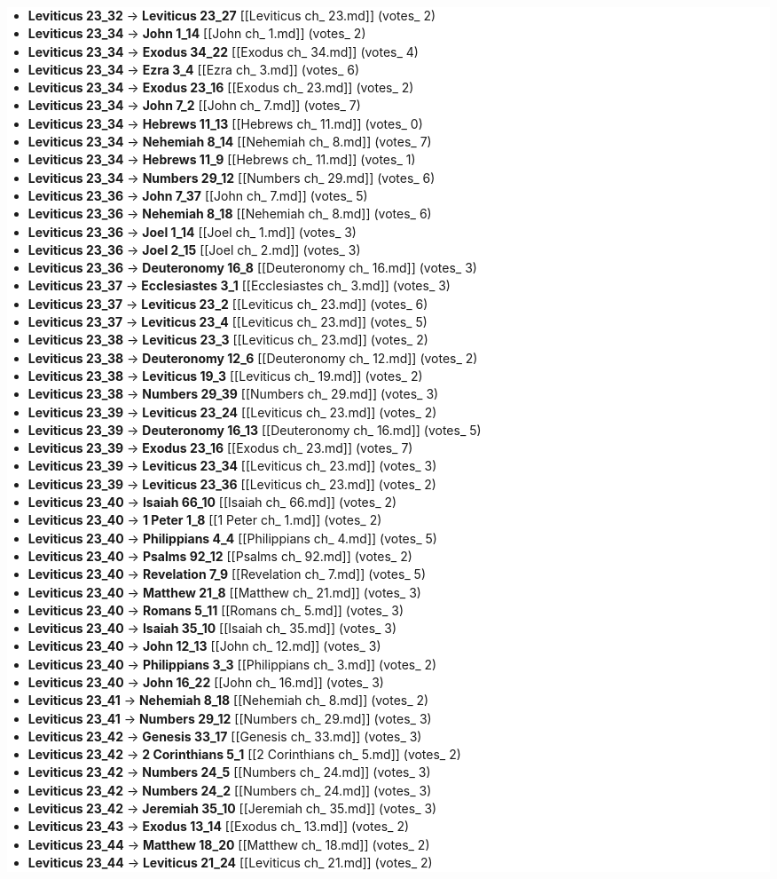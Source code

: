 - **Leviticus 23_32** → **Leviticus 23_27** [[Leviticus ch_ 23.md]] (votes_ 2)
- **Leviticus 23_34** → **John 1_14** [[John ch_ 1.md]] (votes_ 2)
- **Leviticus 23_34** → **Exodus 34_22** [[Exodus ch_ 34.md]] (votes_ 4)
- **Leviticus 23_34** → **Ezra 3_4** [[Ezra ch_ 3.md]] (votes_ 6)
- **Leviticus 23_34** → **Exodus 23_16** [[Exodus ch_ 23.md]] (votes_ 2)
- **Leviticus 23_34** → **John 7_2** [[John ch_ 7.md]] (votes_ 7)
- **Leviticus 23_34** → **Hebrews 11_13** [[Hebrews ch_ 11.md]] (votes_ 0)
- **Leviticus 23_34** → **Nehemiah 8_14** [[Nehemiah ch_ 8.md]] (votes_ 7)
- **Leviticus 23_34** → **Hebrews 11_9** [[Hebrews ch_ 11.md]] (votes_ 1)
- **Leviticus 23_34** → **Numbers 29_12** [[Numbers ch_ 29.md]] (votes_ 6)
- **Leviticus 23_36** → **John 7_37** [[John ch_ 7.md]] (votes_ 5)
- **Leviticus 23_36** → **Nehemiah 8_18** [[Nehemiah ch_ 8.md]] (votes_ 6)
- **Leviticus 23_36** → **Joel 1_14** [[Joel ch_ 1.md]] (votes_ 3)
- **Leviticus 23_36** → **Joel 2_15** [[Joel ch_ 2.md]] (votes_ 3)
- **Leviticus 23_36** → **Deuteronomy 16_8** [[Deuteronomy ch_ 16.md]] (votes_ 3)
- **Leviticus 23_37** → **Ecclesiastes 3_1** [[Ecclesiastes ch_ 3.md]] (votes_ 3)
- **Leviticus 23_37** → **Leviticus 23_2** [[Leviticus ch_ 23.md]] (votes_ 6)
- **Leviticus 23_37** → **Leviticus 23_4** [[Leviticus ch_ 23.md]] (votes_ 5)
- **Leviticus 23_38** → **Leviticus 23_3** [[Leviticus ch_ 23.md]] (votes_ 2)
- **Leviticus 23_38** → **Deuteronomy 12_6** [[Deuteronomy ch_ 12.md]] (votes_ 2)
- **Leviticus 23_38** → **Leviticus 19_3** [[Leviticus ch_ 19.md]] (votes_ 2)
- **Leviticus 23_38** → **Numbers 29_39** [[Numbers ch_ 29.md]] (votes_ 3)
- **Leviticus 23_39** → **Leviticus 23_24** [[Leviticus ch_ 23.md]] (votes_ 2)
- **Leviticus 23_39** → **Deuteronomy 16_13** [[Deuteronomy ch_ 16.md]] (votes_ 5)
- **Leviticus 23_39** → **Exodus 23_16** [[Exodus ch_ 23.md]] (votes_ 7)
- **Leviticus 23_39** → **Leviticus 23_34** [[Leviticus ch_ 23.md]] (votes_ 3)
- **Leviticus 23_39** → **Leviticus 23_36** [[Leviticus ch_ 23.md]] (votes_ 2)
- **Leviticus 23_40** → **Isaiah 66_10** [[Isaiah ch_ 66.md]] (votes_ 2)
- **Leviticus 23_40** → **1 Peter 1_8** [[1 Peter ch_ 1.md]] (votes_ 2)
- **Leviticus 23_40** → **Philippians 4_4** [[Philippians ch_ 4.md]] (votes_ 5)
- **Leviticus 23_40** → **Psalms 92_12** [[Psalms ch_ 92.md]] (votes_ 2)
- **Leviticus 23_40** → **Revelation 7_9** [[Revelation ch_ 7.md]] (votes_ 5)
- **Leviticus 23_40** → **Matthew 21_8** [[Matthew ch_ 21.md]] (votes_ 3)
- **Leviticus 23_40** → **Romans 5_11** [[Romans ch_ 5.md]] (votes_ 3)
- **Leviticus 23_40** → **Isaiah 35_10** [[Isaiah ch_ 35.md]] (votes_ 3)
- **Leviticus 23_40** → **John 12_13** [[John ch_ 12.md]] (votes_ 3)
- **Leviticus 23_40** → **Philippians 3_3** [[Philippians ch_ 3.md]] (votes_ 2)
- **Leviticus 23_40** → **John 16_22** [[John ch_ 16.md]] (votes_ 3)
- **Leviticus 23_41** → **Nehemiah 8_18** [[Nehemiah ch_ 8.md]] (votes_ 2)
- **Leviticus 23_41** → **Numbers 29_12** [[Numbers ch_ 29.md]] (votes_ 3)
- **Leviticus 23_42** → **Genesis 33_17** [[Genesis ch_ 33.md]] (votes_ 3)
- **Leviticus 23_42** → **2 Corinthians 5_1** [[2 Corinthians ch_ 5.md]] (votes_ 2)
- **Leviticus 23_42** → **Numbers 24_5** [[Numbers ch_ 24.md]] (votes_ 3)
- **Leviticus 23_42** → **Numbers 24_2** [[Numbers ch_ 24.md]] (votes_ 3)
- **Leviticus 23_42** → **Jeremiah 35_10** [[Jeremiah ch_ 35.md]] (votes_ 3)
- **Leviticus 23_43** → **Exodus 13_14** [[Exodus ch_ 13.md]] (votes_ 2)
- **Leviticus 23_44** → **Matthew 18_20** [[Matthew ch_ 18.md]] (votes_ 2)
- **Leviticus 23_44** → **Leviticus 21_24** [[Leviticus ch_ 21.md]] (votes_ 2)

